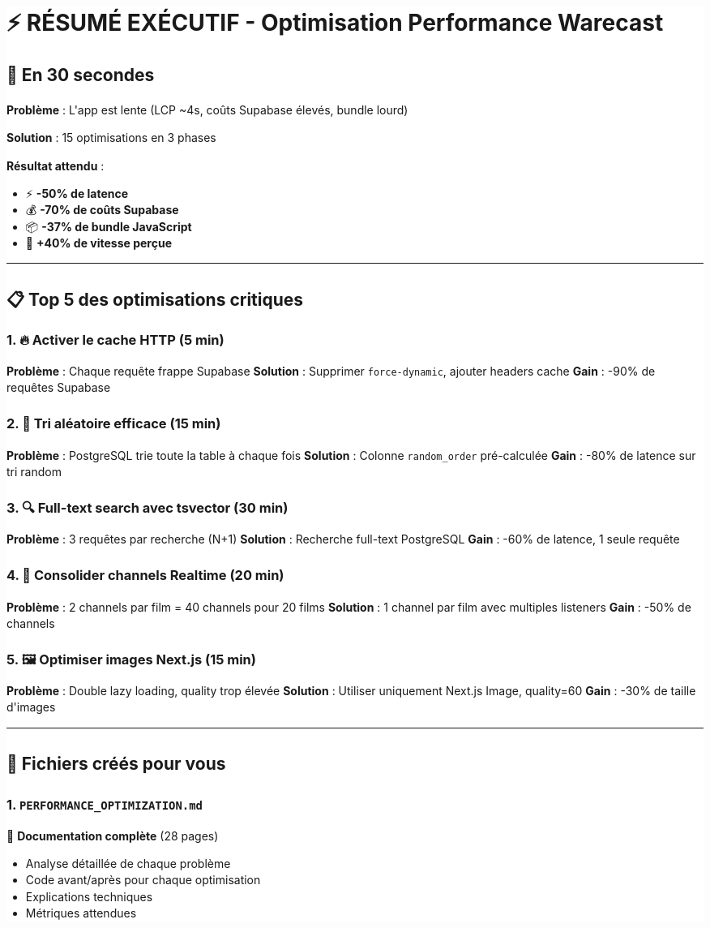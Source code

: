 # ⚡ RÉSUMÉ EXÉCUTIF - Optimisation Performance Warecast

## 🎯 En 30 secondes

**Problème** : L'app est lente (LCP ~4s, coûts Supabase élevés, bundle lourd)

**Solution** : 15 optimisations en 3 phases

**Résultat attendu** :
- ⚡ **-50% de latence**
- 💰 **-70% de coûts Supabase**
- 📦 **-37% de bundle JavaScript**
- 🚀 **+40% de vitesse perçue**

---

## 📋 Top 5 des optimisations critiques

### 1. 🔥 Activer le cache HTTP (5 min)
**Problème** : Chaque requête frappe Supabase
**Solution** : Supprimer `force-dynamic`, ajouter headers cache
**Gain** : -90% de requêtes Supabase

### 2. 🎲 Tri aléatoire efficace (15 min)
**Problème** : PostgreSQL trie toute la table à chaque fois
**Solution** : Colonne `random_order` pré-calculée
**Gain** : -80% de latence sur tri random

### 3. 🔍 Full-text search avec tsvector (30 min)
**Problème** : 3 requêtes par recherche (N+1)
**Solution** : Recherche full-text PostgreSQL
**Gain** : -60% de latence, 1 seule requête

### 4. 📡 Consolider channels Realtime (20 min)
**Problème** : 2 channels par film = 40 channels pour 20 films
**Solution** : 1 channel par film avec multiples listeners
**Gain** : -50% de channels

### 5. 🖼️ Optimiser images Next.js (15 min)
**Problème** : Double lazy loading, quality trop élevée
**Solution** : Utiliser uniquement Next.js Image, quality=60
**Gain** : -30% de taille d'images

---

## 📁 Fichiers créés pour vous

### 1. `PERFORMANCE_OPTIMIZATION.md`
📖 **Documentation complète** (28 pages)
- Analyse détaillée de chaque problème
- Code avant/après pour chaque optimisation
- Explications techniques
- Métriques attendues

